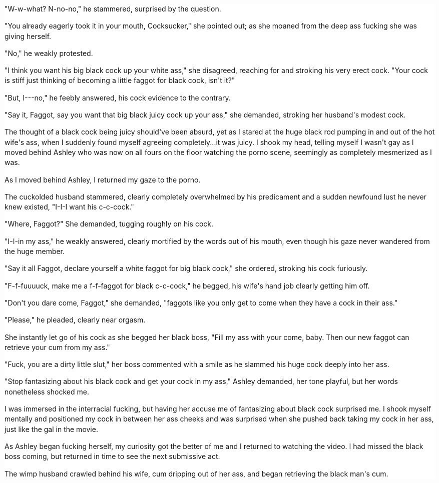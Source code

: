 "W-w-what? N-no-no," he stammered, surprised by the question. 

 "You already eagerly took it in your mouth, Cocksucker," she pointed out; as she moaned from the deep ass fucking she was giving herself. 

 "No," he weakly protested. 

 "I think you want his big black cock up your white ass," she disagreed, reaching for and stroking his very erect cock. "Your cock is stiff just thinking of becoming a little faggot for black cock, isn't it?" 

 "But, I---no," he feebly answered, his cock evidence to the contrary. 

 "Say it, Faggot, say you want that big black juicy cock up your ass," she demanded, stroking her husband's modest cock. 

 The thought of a black cock being juicy should've been absurd, yet as I stared at the huge black rod pumping in and out of the hot wife's ass, when I suddenly found myself agreeing completely...it was juicy. I shook my head, telling myself I wasn't gay as I moved behind Ashley who was now on all fours on the floor watching the porno scene, seemingly as completely mesmerized as I was. 

 As I moved behind Ashley, I returned my gaze to the porno. 

 The cuckolded husband stammered, clearly completely overwhelmed by his predicament and a sudden newfound lust he never knew existed, "I-I-I want his c-c-cock." 

 "Where, Faggot?" She demanded, tugging roughly on his cock. 

 "I-I-in my ass," he weakly answered, clearly mortified by the words out of his mouth, even though his gaze never wandered from the huge member. 

 "Say it all Faggot, declare yourself a white faggot for big black cock," she ordered, stroking his cock furiously. 

 "F-f-fuuuuck, make me a f-f-faggot for black c-c-cock," he begged, his wife's hand job clearly getting him off. 

 "Don't you dare come, Faggot," she demanded, "faggots like you only get to come when they have a cock in their ass." 

 "Please," he pleaded, clearly near orgasm. 

 She instantly let go of his cock as she begged her black boss, "Fill my ass with your come, baby. Then our new faggot can retrieve your cum from my ass." 

 "Fuck, you are a dirty little slut," her boss commented with a smile as he slammed his huge cock deeply into her ass. 

 "Stop fantasizing about his black cock and get your cock in my ass," Ashley demanded, her tone playful, but her words nonetheless shocked me. 

 I was immersed in the interracial fucking, but having her accuse me of fantasizing about black cock surprised me. I shook myself mentally and positioned my cock in between her ass cheeks and was surprised when she pushed back taking my cock in her ass, just like the gal in the movie. 

 As Ashley began fucking herself, my curiosity got the better of me and I returned to watching the video. I had missed the black boss coming, but returned in time to see the next submissive act. 

 The wimp husband crawled behind his wife, cum dripping out of her ass, and began retrieving the black man's cum. 
